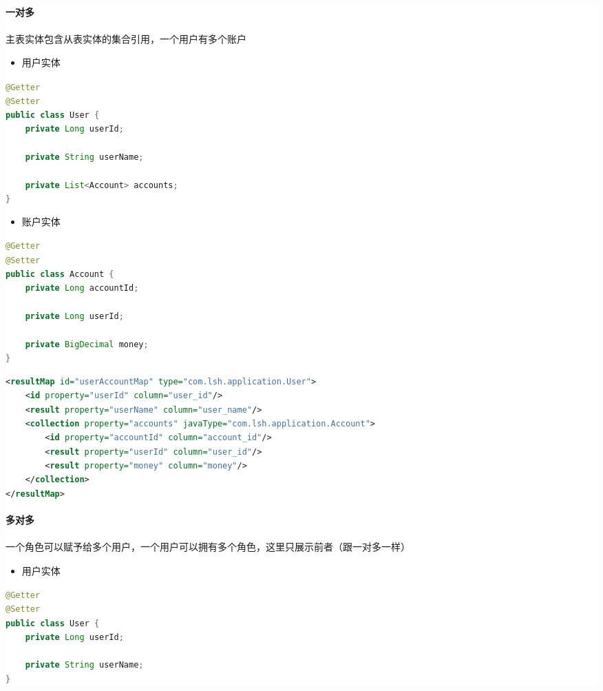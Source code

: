 #### 一对多

主表实体包含从表实体的集合引用，一个用户有多个账户

- 用户实体

```java
@Getter
@Setter
public class User {
    private Long userId;

    private String userName;

    private List<Account> accounts;
}
```

- 账户实体

```java
@Getter
@Setter
public class Account {
    private Long accountId;

    private Long userId;

    private BigDecimal money;
}
```

```xml
<resultMap id="userAccountMap" type="com.lsh.application.User">
    <id property="userId" column="user_id"/>
    <result property="userName" column="user_name"/>
    <collection property="accounts" javaType="com.lsh.application.Account">
        <id property="accountId" column="account_id"/>
        <result property="userId" column="user_id"/>
        <result property="money" column="money"/>
    </collection>
</resultMap>
```

#### 多对多

一个角色可以赋予给多个用户，一个用户可以拥有多个角色，这里只展示前者（跟一对多一样）

- 用户实体

```java
@Getter
@Setter
public class User {
    private Long userId;

    private String userName;
}
```
